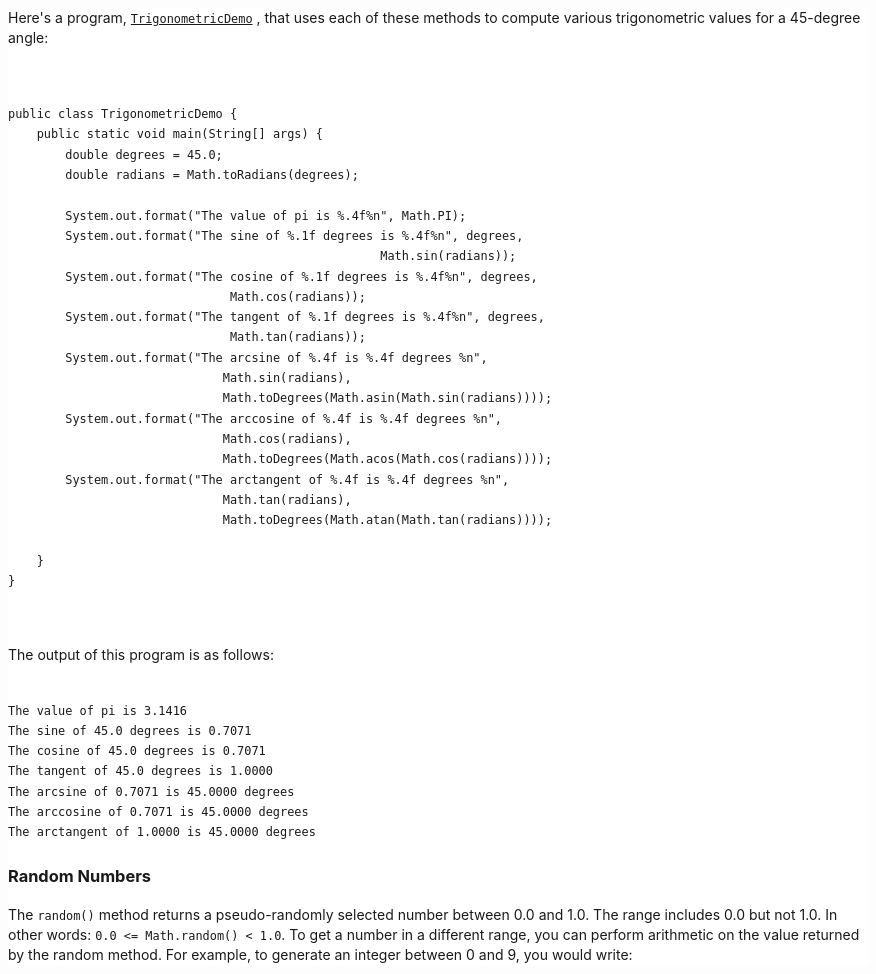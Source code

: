 Here's a program,
[`TrigonometricDemo`](examples/TrigonometricDemo.java)
, that uses each of these methods to compute various trigonometric values for a 45-degree angle:

```


public class TrigonometricDemo {
    public static void main(String[] args) {
        double degrees = 45.0;
        double radians = Math.toRadians(degrees);
        
        System.out.format("The value of pi is %.4f%n", Math.PI);
        System.out.format("The sine of %.1f degrees is %.4f%n", degrees, 
                                                    Math.sin(radians));
        System.out.format("The cosine of %.1f degrees is %.4f%n", degrees, 
                               Math.cos(radians));
        System.out.format("The tangent of %.1f degrees is %.4f%n", degrees, 
                               Math.tan(radians));
        System.out.format("The arcsine of %.4f is %.4f degrees %n", 
                              Math.sin(radians), 
                              Math.toDegrees(Math.asin(Math.sin(radians))));
        System.out.format("The arccosine of %.4f is %.4f degrees %n", 
                              Math.cos(radians),  
                              Math.toDegrees(Math.acos(Math.cos(radians))));
        System.out.format("The arctangent of %.4f is %.4f degrees %n", 
                              Math.tan(radians), 
                              Math.toDegrees(Math.atan(Math.tan(radians))));
     
    }
}



```

The output of this program is as follows:

```

The value of pi is 3.1416
The sine of 45.0 degrees is 0.7071
The cosine of 45.0 degrees is 0.7071
The tangent of 45.0 degrees is 1.0000
The arcsine of 0.7071 is 45.0000 degrees
The arccosine of 0.7071 is 45.0000 degrees
The arctangent of 1.0000 is 45.0000 degrees

```

### Random Numbers

The `random()` method returns a pseudo-randomly selected number between 0.0 and 1.0.
The range includes 0.0 but not 1.0. In other words: `0.0 <= Math.random() < 1.0`.
To get a number in a different range, you can perform arithmetic on the value returned by the random
method. For example, to generate an integer between 0 and 9, you would write:
